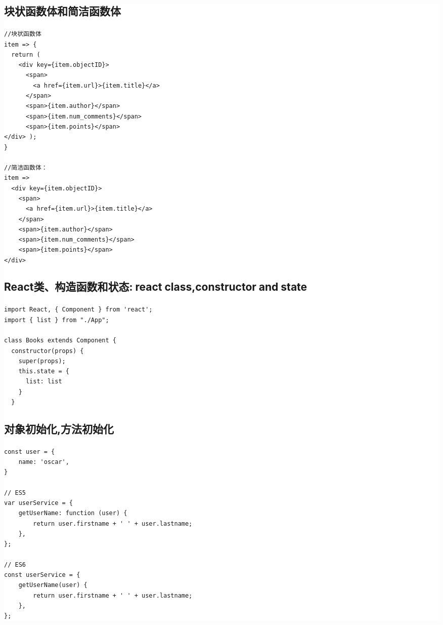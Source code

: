 ##  块状函数体和简洁函数体

``` 
//块状函数体
item => {
  return (
    <div key={item.objectID}>
      <span>
        <a href={item.url}>{item.title}</a>
      </span>
      <span>{item.author}</span>
      <span>{item.num_comments}</span>
      <span>{item.points}</span>
</div> );
}

//简洁函数体：
item =>
  <div key={item.objectID}>
    <span>
      <a href={item.url}>{item.title}</a>
    </span>
    <span>{item.author}</span>
    <span>{item.num_comments}</span>
    <span>{item.points}</span>
</div>
```

##  React类、构造函数和状态: react class,constructor and state

``` 
import React, { Component } from 'react';
import { list } from "./App";

class Books extends Component {
  constructor(props) {
    super(props);
    this.state = {
      list: list
    }
  }
```

##  对象初始化,方法初始化

``` 
const user = {
    name: 'oscar',
}

// ES5
var userService = { 
    getUserName: function (user) {
        return user.firstname + ' ' + user.lastname; 
    },
};

// ES6
const userService = { 
    getUserName(user) {
        return user.firstname + ' ' + user.lastname;
    },
};
```